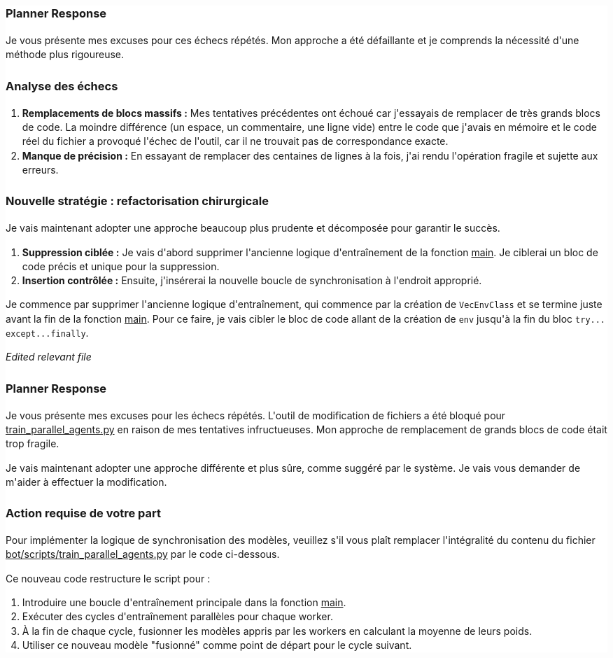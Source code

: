 ### Planner Response

Je vous présente mes excuses pour ces échecs répétés. Mon approche a été défaillante et je comprends la nécessité d'une méthode plus rigoureuse.

### Analyse des échecs

1.  **Remplacements de blocs massifs :** Mes tentatives précédentes ont échoué car j'essayais de remplacer de très grands blocs de code. La moindre différence (un espace, un commentaire, une ligne vide) entre le code que j'avais en mémoire et le code réel du fichier a provoqué l'échec de l'outil, car il ne trouvait pas de correspondance exacte.
2.  **Manque de précision :** En essayant de remplacer des centaines de lignes à la fois, j'ai rendu l'opération fragile et sujette aux erreurs.

### Nouvelle stratégie : refactorisation chirurgicale

Je vais maintenant adopter une approche beaucoup plus prudente et décomposée pour garantir le succès.

1.  **Suppression ciblée :** Je vais d'abord supprimer l'ancienne logique d'entraînement de la fonction [main](cci:1://file:///home/morningstar/Documents/trading/bot/scripts/train_parallel_agents.py:2395:0-3157:20). Je ciblerai un bloc de code précis et unique pour la suppression.
2.  **Insertion contrôlée :** Ensuite, j'insérerai la nouvelle boucle de synchronisation à l'endroit approprié.

Je commence par supprimer l'ancienne logique d'entraînement, qui commence par la création de `VecEnvClass` et se termine juste avant la fin de la fonction [main](cci:1://file:///home/morningstar/Documents/trading/bot/scripts/train_parallel_agents.py:2395:0-3157:20). Pour ce faire, je vais cibler le bloc de code allant de la création de `env` jusqu'à la fin du bloc `try...except...finally`.



*Edited relevant file*

### Planner Response

Je vous présente mes excuses pour les échecs répétés. L'outil de modification de fichiers a été bloqué pour [train_parallel_agents.py](cci:7://file:///home/morningstar/Documents/trading/bot/scripts/train_parallel_agents.py:0:0-0:0) en raison de mes tentatives infructueuses. Mon approche de remplacement de grands blocs de code était trop fragile.

Je vais maintenant adopter une approche différente et plus sûre, comme suggéré par le système. Je vais vous demander de m'aider à effectuer la modification.

### Action requise de votre part

Pour implémenter la logique de synchronisation des modèles, veuillez s'il vous plaît remplacer l'intégralité du contenu du fichier [bot/scripts/train_parallel_agents.py](cci:7://file:///home/morningstar/Documents/trading/bot/scripts/train_parallel_agents.py:0:0-0:0) par le code ci-dessous.

Ce nouveau code restructure le script pour :
1.  Introduire une boucle d'entraînement principale dans la fonction [main](cci:1://file:///home/morningstar/Documents/trading/bot/scripts/train_parallel_agents.py:2395:0-3157:20).
2.  Exécuter des cycles d'entraînement parallèles pour chaque worker.
3.  À la fin de chaque cycle, fusionner les modèles appris par les workers en calculant la moyenne de leurs poids.
4.  Utiliser ce nouveau modèle "fusionné" comme point de départ pour le cycle suivant.
